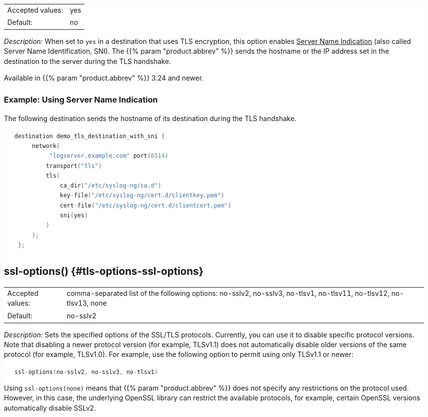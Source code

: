 |                  |          |
| ---------------- | -------- |
| Accepted values: | yes | no |
| Default:         | no       |

*Description:* When set to `yes` in a destination that uses TLS encryption, this option enables [Server Name Indication](https://tools.ietf.org/html/rfc6066#page-6) (also called Server Name Identification, SNI). The {{% param "product.abbrev" %}} sends the hostname or the IP address set in the destination to the server during the TLS handshake.

Available in {{% param "product.abbrev" %}} 3.24 and newer.


### Example: Using Server Name Indication

The following destination sends the hostname of its destination during the TLS handshake.

```c
   destination demo_tls_destination_with_sni {
        network(
             "logserver.example.com" port(6514)
            transport("tls")
            tls(
                ca_dir("/etc/syslog-ng/ca.d")
                key-file("/etc/syslog-ng/cert.d/clientkey.pem")
                cert-file("/etc/syslog-ng/cert.d/clientcert.pem")
                sni(yes)
            )
        );
    };
```




## ssl-options() {#tls-options-ssl-options}

|                  |                                                                                                                    |
| ---------------- | ------------------------------------------------------------------------------------------------------------------ |
| Accepted values: | comma-separated list of the following options: no-sslv2, no-sslv3, no-tlsv1, no-tlsv11, no-tlsv12, no-tlsv13, none |
| Default:         | no-sslv2                                                                                                           |

*Description:* Sets the specified options of the SSL/TLS protocols. Currently, you can use it to disable specific protocol versions. Note that disabling a newer protocol version (for example, TLSv1.1) does not automatically disable older versions of the same protocol (for example, TLSv1.0). For example, use the following option to permit using only TLSv1.1 or newer:

```c
   ssl-options(no-sslv2, no-sslv3, no-tlsv1)
```

Using `ssl-options(none)` means that {{% param "product.abbrev" %}} does not specify any restrictions on the protocol used. However, in this case, the underlying OpenSSL library can restrict the available protocols, for example, certain OpenSSL versions automatically disable SSLv2.
